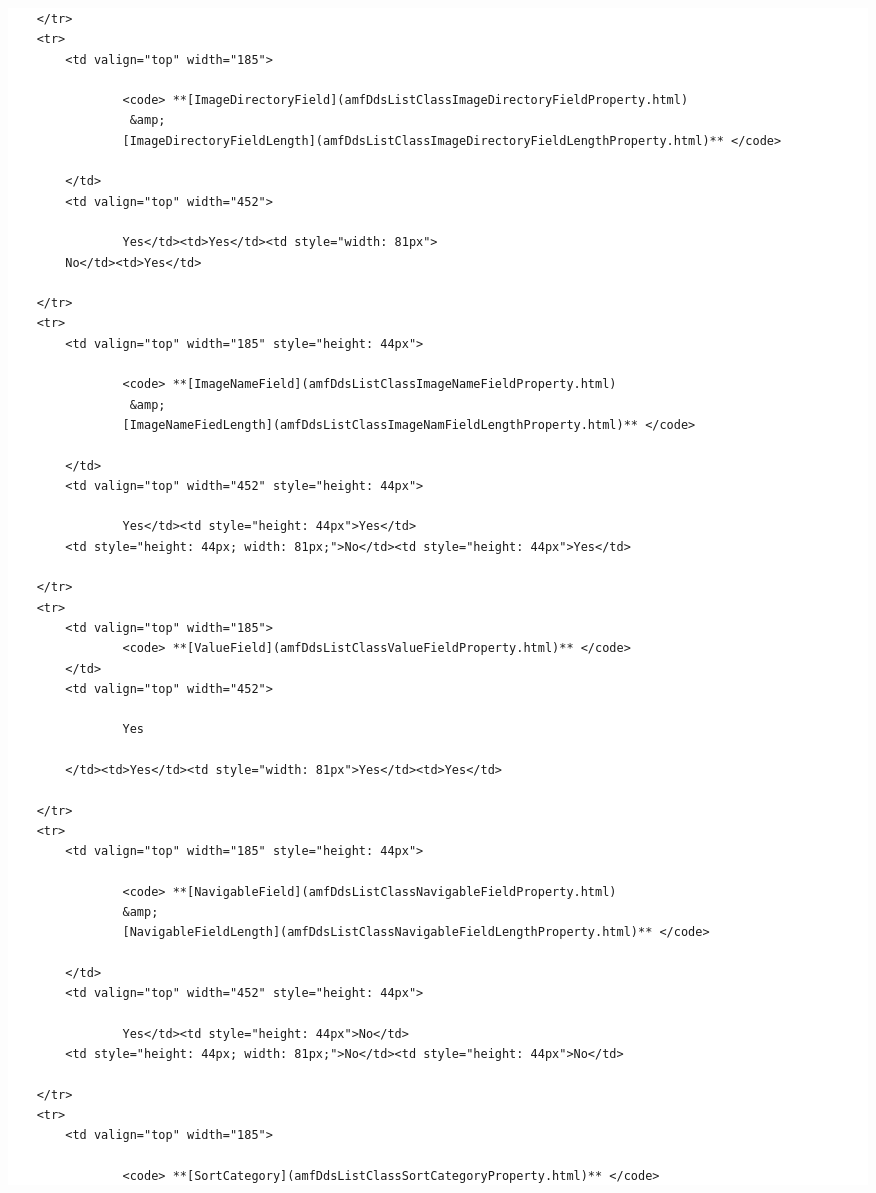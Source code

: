         </tr>
        <tr>
            <td valign="top" width="185">

                    <code> **[ImageDirectoryField](amfDdsListClassImageDirectoryFieldProperty.html)
                     &amp; 
					[ImageDirectoryFieldLength](amfDdsListClassImageDirectoryFieldLengthProperty.html)** </code>

            </td>
            <td valign="top" width="452">

                    Yes</td><td>Yes</td><td style="width: 81px">
			No</td><td>Yes</td>

        </tr>
        <tr>
            <td valign="top" width="185" style="height: 44px">

                    <code> **[ImageNameField](amfDdsListClassImageNameFieldProperty.html)
                     &amp; 
					[ImageNameFiedLength](amfDdsListClassImageNamFieldLengthProperty.html)** </code>

            </td>
            <td valign="top" width="452" style="height: 44px">

                    Yes</td><td style="height: 44px">Yes</td>
			<td style="height: 44px; width: 81px;">No</td><td style="height: 44px">Yes</td>

        </tr>
        <tr>
            <td valign="top" width="185">
                    <code> **[ValueField](amfDdsListClassValueFieldProperty.html)** </code>
            </td>
            <td valign="top" width="452">

                    Yes

            </td><td>Yes</td><td style="width: 81px">Yes</td><td>Yes</td>

        </tr>
        <tr>
            <td valign="top" width="185" style="height: 44px">

                    <code> **[NavigableField](amfDdsListClassNavigableFieldProperty.html) 
                    &amp; 
					[NavigableFieldLength](amfDdsListClassNavigableFieldLengthProperty.html)** </code>

            </td>
            <td valign="top" width="452" style="height: 44px">

                    Yes</td><td style="height: 44px">No</td>
			<td style="height: 44px; width: 81px;">No</td><td style="height: 44px">No</td>

        </tr>
        <tr>
            <td valign="top" width="185">

                    <code> **[SortCategory](amfDdsListClassSortCategoryProperty.html)** </code>
